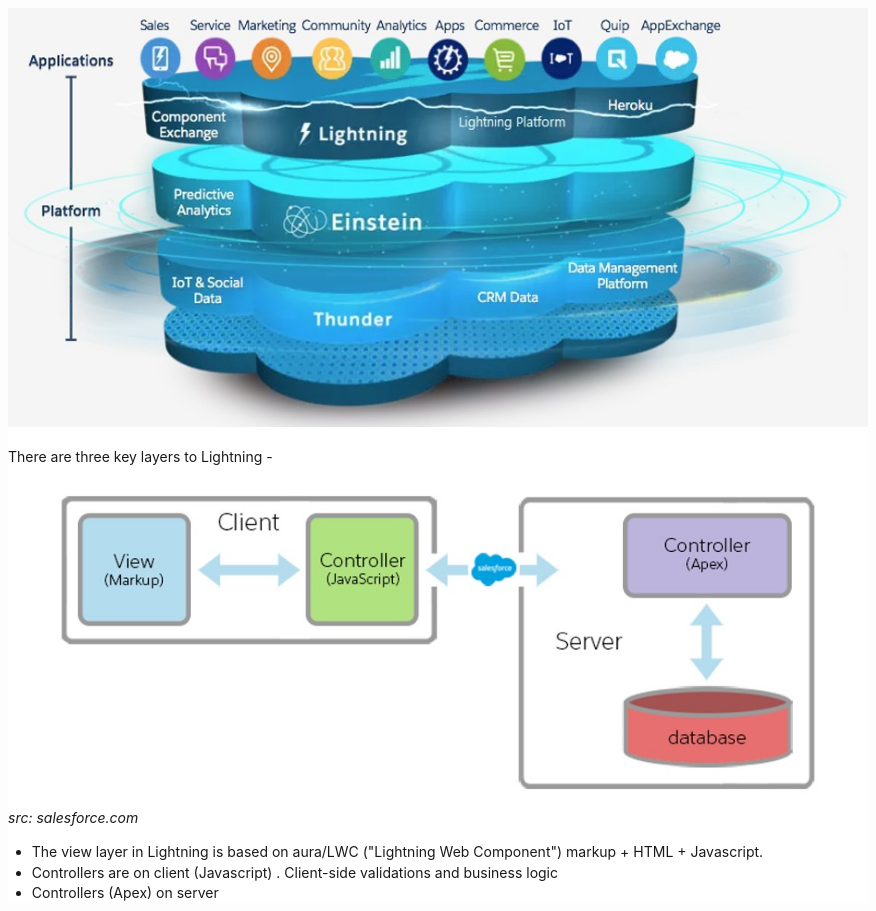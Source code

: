 ![lightning-architecture](./img/lightning-architecture.jpg)

There are three key layers to Lightning -

![lightning-information-flow](./img/lightning-information-flow.jpg)<br>_src: salesforce.com_

- The view layer in Lightning is based on aura/LWC ("Lightning Web Component") markup + HTML + Javascript.
- Controllers are on client (Javascript) . Client-side validations and business logic
- Controllers (Apex) on server
